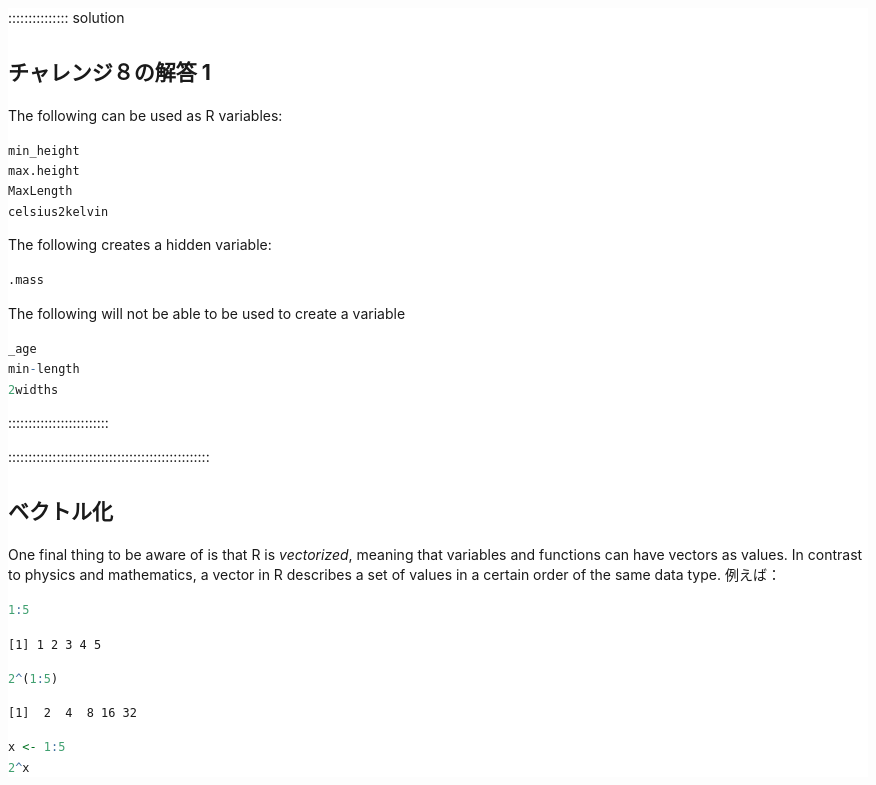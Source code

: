 :::::::::::::::  solution

## チャレンジ８の解答 1

The following can be used as R variables:


``` r
min_height
max.height
MaxLength
celsius2kelvin
```

The following creates a hidden variable:


``` r
.mass
```

The following will not be able to be used to create a variable


``` r
_age
min-length
2widths
```

:::::::::::::::::::::::::

::::::::::::::::::::::::::::::::::::::::::::::::::

## ベクトル化

One final thing to be aware of is that R is _vectorized_, meaning that
variables and functions can have vectors as values. In contrast to physics and
mathematics, a vector in R describes a set of values in a certain order of the
same data type. 例えば：


``` r
1:5
```

``` output
[1] 1 2 3 4 5
```

``` r
2^(1:5)
```

``` output
[1]  2  4  8 16 32
```

``` r
x <- 1:5
2^x
```

